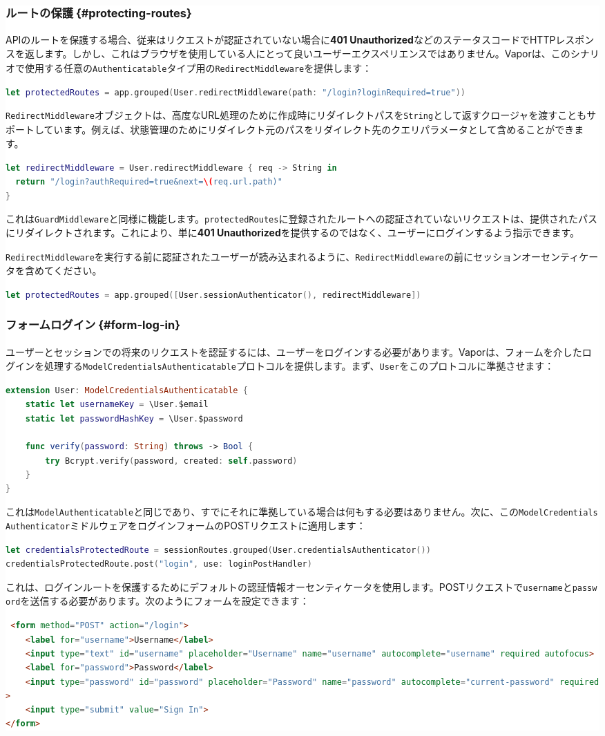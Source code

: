 ### ルートの保護 {#protecting-routes}

APIのルートを保護する場合、従来はリクエストが認証されていない場合に**401 Unauthorized**などのステータスコードでHTTPレスポンスを返します。しかし、これはブラウザを使用している人にとって良いユーザーエクスペリエンスではありません。Vaporは、このシナリオで使用する任意の`Authenticatable`タイプ用の`RedirectMiddleware`を提供します：

```swift
let protectedRoutes = app.grouped(User.redirectMiddleware(path: "/login?loginRequired=true"))
```

`RedirectMiddleware`オブジェクトは、高度なURL処理のために作成時にリダイレクトパスを`String`として返すクロージャを渡すこともサポートしています。例えば、状態管理のためにリダイレクト元のパスをリダイレクト先のクエリパラメータとして含めることができます。

```swift
let redirectMiddleware = User.redirectMiddleware { req -> String in
  return "/login?authRequired=true&next=\(req.url.path)"
}
```

これは`GuardMiddleware`と同様に機能します。`protectedRoutes`に登録されたルートへの認証されていないリクエストは、提供されたパスにリダイレクトされます。これにより、単に**401 Unauthorized**を提供するのではなく、ユーザーにログインするよう指示できます。

`RedirectMiddleware`を実行する前に認証されたユーザーが読み込まれるように、`RedirectMiddleware`の前にセッションオーセンティケータを含めてください。

```swift
let protectedRoutes = app.grouped([User.sessionAuthenticator(), redirectMiddleware])
```

### フォームログイン {#form-log-in}

ユーザーとセッションでの将来のリクエストを認証するには、ユーザーをログインする必要があります。Vaporは、フォームを介したログインを処理する`ModelCredentialsAuthenticatable`プロトコルを提供します。まず、`User`をこのプロトコルに準拠させます：

```swift
extension User: ModelCredentialsAuthenticatable {
    static let usernameKey = \User.$email
    static let passwordHashKey = \User.$password

    func verify(password: String) throws -> Bool {
        try Bcrypt.verify(password, created: self.password)
    }
}
```

これは`ModelAuthenticatable`と同じであり、すでにそれに準拠している場合は何もする必要はありません。次に、この`ModelCredentialsAuthenticator`ミドルウェアをログインフォームのPOSTリクエストに適用します：

```swift
let credentialsProtectedRoute = sessionRoutes.grouped(User.credentialsAuthenticator())
credentialsProtectedRoute.post("login", use: loginPostHandler)
```

これは、ログインルートを保護するためにデフォルトの認証情報オーセンティケータを使用します。POSTリクエストで`username`と`password`を送信する必要があります。次のようにフォームを設定できます：

```html
 <form method="POST" action="/login">
    <label for="username">Username</label>
    <input type="text" id="username" placeholder="Username" name="username" autocomplete="username" required autofocus>
    <label for="password">Password</label>
    <input type="password" id="password" placeholder="Password" name="password" autocomplete="current-password" required>
    <input type="submit" value="Sign In">    
</form>
```
